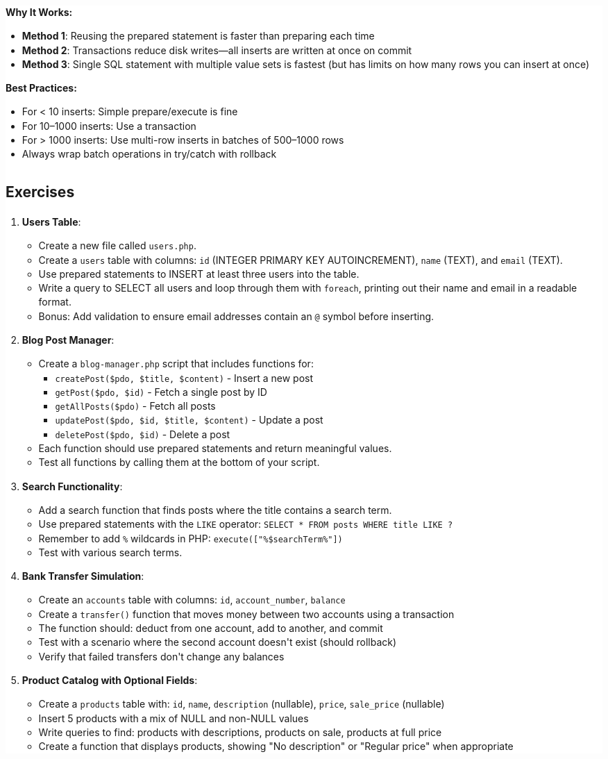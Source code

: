 **Why It Works:**

- **Method 1**: Reusing the prepared statement is faster than preparing each time
- **Method 2**: Transactions reduce disk writes—all inserts are written at once on commit
- **Method 3**: Single SQL statement with multiple value sets is fastest (but has limits on how many rows you can insert at once)

**Best Practices:**

- For < 10 inserts: Simple prepare/execute is fine
- For 10–1000 inserts: Use a transaction
- For > 1000 inserts: Use multi-row inserts in batches of 500–1000 rows
- Always wrap batch operations in try/catch with rollback

## Exercises

1.  **Users Table**:

    - Create a new file called `users.php`.
    - Create a `users` table with columns: `id` (INTEGER PRIMARY KEY AUTOINCREMENT), `name` (TEXT), and `email` (TEXT).
    - Use prepared statements to INSERT at least three users into the table.
    - Write a query to SELECT all users and loop through them with `foreach`, printing out their name and email in a readable format.
    - Bonus: Add validation to ensure email addresses contain an `@` symbol before inserting.

2.  **Blog Post Manager**:

    - Create a `blog-manager.php` script that includes functions for:
      - `createPost($pdo, $title, $content)` - Insert a new post
      - `getPost($pdo, $id)` - Fetch a single post by ID
      - `getAllPosts($pdo)` - Fetch all posts
      - `updatePost($pdo, $id, $title, $content)` - Update a post
      - `deletePost($pdo, $id)` - Delete a post
    - Each function should use prepared statements and return meaningful values.
    - Test all functions by calling them at the bottom of your script.

3.  **Search Functionality**:

    - Add a search function that finds posts where the title contains a search term.
    - Use prepared statements with the `LIKE` operator: `SELECT * FROM posts WHERE title LIKE ?`
    - Remember to add `%` wildcards in PHP: `execute(["%$searchTerm%"])`
    - Test with various search terms.

4.  **Bank Transfer Simulation**:

    - Create an `accounts` table with columns: `id`, `account_number`, `balance`
    - Create a `transfer()` function that moves money between two accounts using a transaction
    - The function should: deduct from one account, add to another, and commit
    - Test with a scenario where the second account doesn't exist (should rollback)
    - Verify that failed transfers don't change any balances

5.  **Product Catalog with Optional Fields**:

    - Create a `products` table with: `id`, `name`, `description` (nullable), `price`, `sale_price` (nullable)
    - Insert 5 products with a mix of NULL and non-NULL values
    - Write queries to find: products with descriptions, products on sale, products at full price
    - Create a function that displays products, showing "No description" or "Regular price" when appropriate
